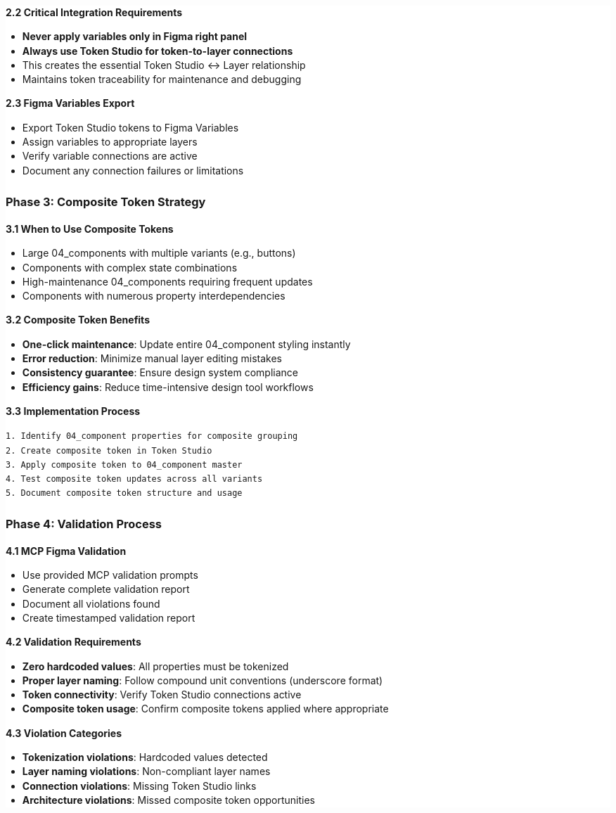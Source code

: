 **2.2 Critical Integration Requirements**
- **Never apply variables only in Figma right panel**
- **Always use Token Studio for token-to-layer connections**
- This creates the essential Token Studio ↔ Layer relationship
- Maintains token traceability for maintenance and debugging

**2.3 Figma Variables Export**
- Export Token Studio tokens to Figma Variables
- Assign variables to appropriate layers
- Verify variable connections are active
- Document any connection failures or limitations

### Phase 3: Composite Token Strategy

**3.1 When to Use Composite Tokens**
- Large 04_components with multiple variants (e.g., buttons)
- Components with complex state combinations
- High-maintenance 04_components requiring frequent updates
- Components with numerous property interdependencies

**3.2 Composite Token Benefits**
- **One-click maintenance**: Update entire 04_component styling instantly
- **Error reduction**: Minimize manual layer editing mistakes
- **Consistency guarantee**: Ensure design system compliance
- **Efficiency gains**: Reduce time-intensive design tool workflows

**3.3 Implementation Process**
```
1. Identify 04_component properties for composite grouping
2. Create composite token in Token Studio
3. Apply composite token to 04_component master
4. Test composite token updates across all variants
5. Document composite token structure and usage
```

### Phase 4: Validation Process

**4.1 MCP Figma Validation**
- Use provided MCP validation prompts
- Generate complete validation report
- Document all violations found
- Create timestamped validation report

**4.2 Validation Requirements**
- **Zero hardcoded values**: All properties must be tokenized
- **Proper layer naming**: Follow compound unit conventions (underscore format)
- **Token connectivity**: Verify Token Studio connections active
- **Composite token usage**: Confirm composite tokens applied where appropriate

**4.3 Violation Categories**
- **Tokenization violations**: Hardcoded values detected
- **Layer naming violations**: Non-compliant layer names
- **Connection violations**: Missing Token Studio links
- **Architecture violations**: Missed composite token opportunities
